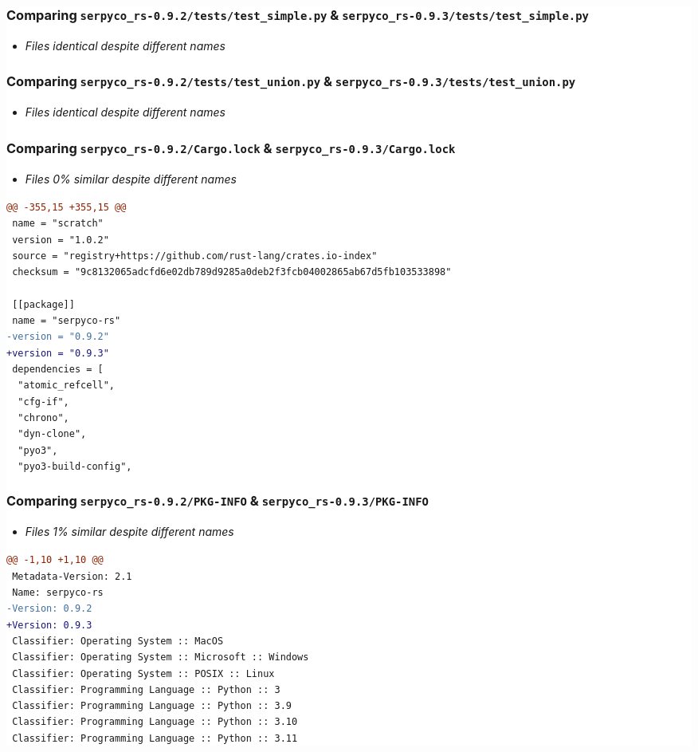 ### Comparing `serpyco_rs-0.9.2/tests/test_simple.py` & `serpyco_rs-0.9.3/tests/test_simple.py`

 * *Files identical despite different names*

### Comparing `serpyco_rs-0.9.2/tests/test_union.py` & `serpyco_rs-0.9.3/tests/test_union.py`

 * *Files identical despite different names*

### Comparing `serpyco_rs-0.9.2/Cargo.lock` & `serpyco_rs-0.9.3/Cargo.lock`

 * *Files 0% similar despite different names*

```diff
@@ -355,15 +355,15 @@
 name = "scratch"
 version = "1.0.2"
 source = "registry+https://github.com/rust-lang/crates.io-index"
 checksum = "9c8132065adcfd6e02db789d9285a0deb2f3fcb04002865ab67d5fb103533898"
 
 [[package]]
 name = "serpyco-rs"
-version = "0.9.2"
+version = "0.9.3"
 dependencies = [
  "atomic_refcell",
  "cfg-if",
  "chrono",
  "dyn-clone",
  "pyo3",
  "pyo3-build-config",
```

### Comparing `serpyco_rs-0.9.2/PKG-INFO` & `serpyco_rs-0.9.3/PKG-INFO`

 * *Files 1% similar despite different names*

```diff
@@ -1,10 +1,10 @@
 Metadata-Version: 2.1
 Name: serpyco-rs
-Version: 0.9.2
+Version: 0.9.3
 Classifier: Operating System :: MacOS
 Classifier: Operating System :: Microsoft :: Windows
 Classifier: Operating System :: POSIX :: Linux
 Classifier: Programming Language :: Python :: 3
 Classifier: Programming Language :: Python :: 3.9
 Classifier: Programming Language :: Python :: 3.10
 Classifier: Programming Language :: Python :: 3.11
```

